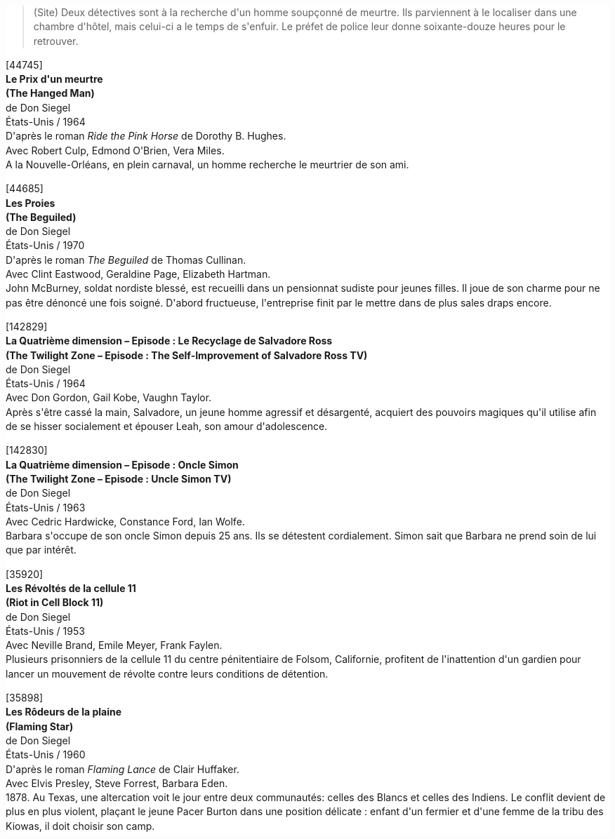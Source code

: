 > (Site) Deux détectives sont à la recherche d'un homme soupçonné de meurtre. Ils parviennent à le localiser dans une chambre d'hôtel, mais celui-ci a le temps de s'enfuir. Le préfet de police leur donne soixante-douze heures pour le retrouver.

[44745]  
**Le Prix d'un meurtre**  
**(The Hanged Man)**  
de Don Siegel  
États-Unis / 1964  
D'après le roman _Ride the Pink Horse_ de Dorothy B. Hughes.  
Avec Robert Culp, Edmond O'Brien, Vera Miles.  
A la Nouvelle-Orléans, en plein carnaval, un homme recherche le meurtrier de son ami.

[44685]  
**Les Proies**  
**(The Beguiled)**  
de Don Siegel  
États-Unis / 1970  
D'après le roman _The Beguiled_ de Thomas Cullinan.  
Avec Clint Eastwood, Geraldine Page, Elizabeth Hartman.  
John McBurney, soldat nordiste blessé, est recueilli dans un pensionnat sudiste pour jeunes filles. Il joue de son charme pour ne pas être dénoncé une fois soigné. D'abord fructueuse, l'entreprise finit par le mettre dans de plus sales draps encore.

[142829]  
**La Quatrième dimension – Episode : Le Recyclage de Salvadore Ross**  
**(The Twilight Zone – Episode : The Self-Improvement of Salvadore Ross TV)**  
de Don Siegel  
États-Unis / 1964  
Avec Don Gordon, Gail Kobe, Vaughn Taylor.  
Après s'être cassé la main, Salvadore, un jeune homme agressif et désargenté, acquiert des pouvoirs magiques qu'il utilise afin de se hisser socialement et épouser Leah, son amour d'adolescence.

[142830]  
**La Quatrième dimension – Episode : Oncle Simon**  
**(The Twilight Zone – Episode : Uncle Simon TV)**  
de Don Siegel  
États-Unis / 1963  
Avec Cedric Hardwicke, Constance Ford, Ian Wolfe.  
Barbara s'occupe de son oncle Simon depuis 25 ans. Ils se détestent cordialement. Simon sait que Barbara ne prend soin de lui que par intérêt.

[35920]  
**Les Révoltés de la cellule 11**  
**(Riot in Cell Block 11)**  
de Don Siegel  
États-Unis / 1953  
Avec Neville Brand, Emile Meyer, Frank Faylen.  
Plusieurs prisonniers de la cellule 11 du centre pénitentiaire de Folsom, Californie, profitent de l'inattention d'un gardien pour lancer un mouvement de révolte contre leurs conditions de détention.

[35898]  
**Les Rôdeurs de la plaine**  
**(Flaming Star)**  
de Don Siegel  
États-Unis / 1960  
D'après le roman _Flaming Lance_ de Clair Huffaker.  
Avec Elvis Presley, Steve Forrest, Barbara Eden.  
1878\. Au Texas, une altercation voit le jour entre deux communautés: celles des Blancs et celles des Indiens. Le conflit devient de plus en plus violent, plaçant le jeune Pacer Burton dans une position délicate : enfant d'un fermier et d'une femme de la tribu des Kiowas, il doit choisir son camp.
